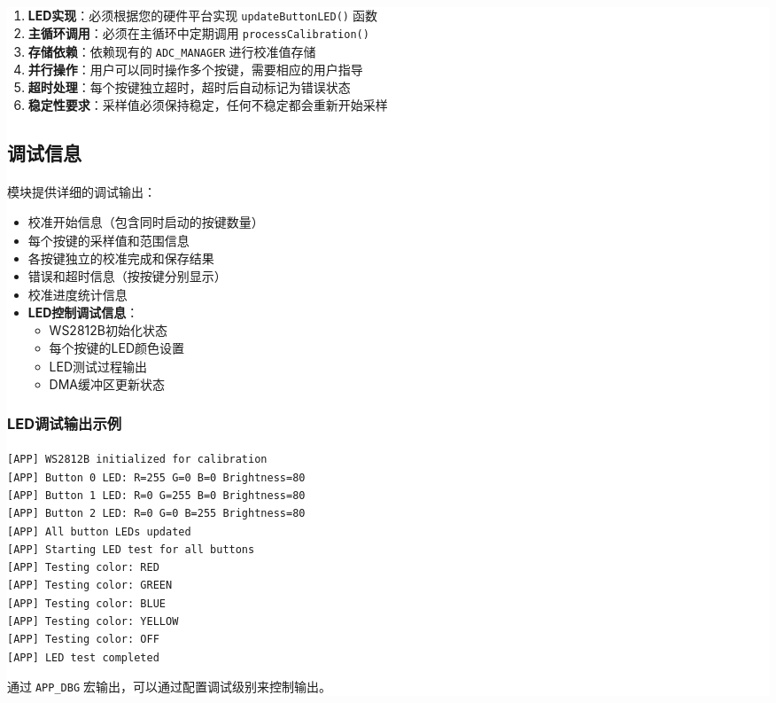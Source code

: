 1. **LED实现**：必须根据您的硬件平台实现 `updateButtonLED()` 函数
2. **主循环调用**：必须在主循环中定期调用 `processCalibration()`
3. **存储依赖**：依赖现有的 `ADC_MANAGER` 进行校准值存储
4. **并行操作**：用户可以同时操作多个按键，需要相应的用户指导
5. **超时处理**：每个按键独立超时，超时后自动标记为错误状态
6. **稳定性要求**：采样值必须保持稳定，任何不稳定都会重新开始采样

## 调试信息

模块提供详细的调试输出：
- 校准开始信息（包含同时启动的按键数量）
- 每个按键的采样值和范围信息
- 各按键独立的校准完成和保存结果
- 错误和超时信息（按按键分别显示）
- 校准进度统计信息
- **LED控制调试信息**：
  - WS2812B初始化状态
  - 每个按键的LED颜色设置
  - LED测试过程输出
  - DMA缓冲区更新状态

### LED调试输出示例

```
[APP] WS2812B initialized for calibration
[APP] Button 0 LED: R=255 G=0 B=0 Brightness=80
[APP] Button 1 LED: R=0 G=255 B=0 Brightness=80
[APP] Button 2 LED: R=0 G=0 B=255 Brightness=80
[APP] All button LEDs updated
[APP] Starting LED test for all buttons
[APP] Testing color: RED
[APP] Testing color: GREEN
[APP] Testing color: BLUE
[APP] Testing color: YELLOW
[APP] Testing color: OFF
[APP] LED test completed
```

通过 `APP_DBG` 宏输出，可以通过配置调试级别来控制输出。 